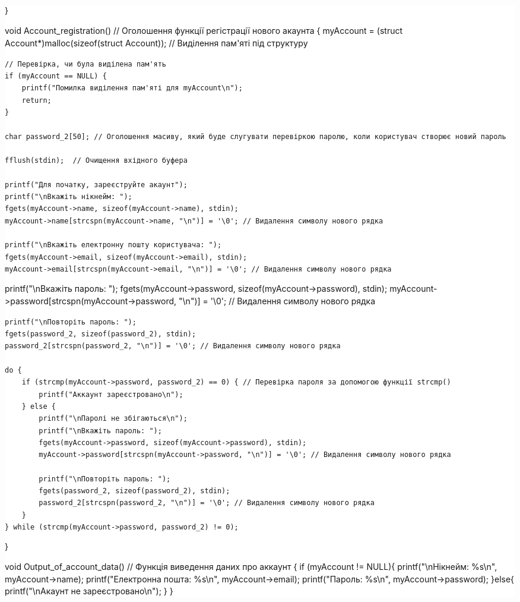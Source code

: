 }

void Account_registration() // Оголошення функції регістрації нового акаунта
{
    myAccount = (struct Account*)malloc(sizeof(struct Account)); // Виділення пам'яті під структуру

    // Перевірка, чи була виділена пам'ять
    if (myAccount == NULL) {
        printf("Помилка виділення пам'яті для myAccount\n");
        return;
    }

    char password_2[50]; // Оголошення масиву, який буде слугувати перевіркою паролю, коли користувач створює новий пароль

    fflush(stdin);  // Очищення вхідного буфера

    printf("Для початку, зареєструйте акаунт");
    printf("\nВкажіть нікнейм: ");
    fgets(myAccount->name, sizeof(myAccount->name), stdin);
    myAccount->name[strcspn(myAccount->name, "\n")] = '\0'; // Видалення символу нового рядка

    printf("\nВкажіть електронну пошту користувача: ");
    fgets(myAccount->email, sizeof(myAccount->email), stdin);
    myAccount->email[strcspn(myAccount->email, "\n")] = '\0'; // Видалення символу нового рядка
printf("\nВкажіть пароль: ");
    fgets(myAccount->password, sizeof(myAccount->password), stdin);
    myAccount->password[strcspn(myAccount->password, "\n")] = '\0'; // Видалення символу нового рядка

    printf("\nПовторіть пароль: ");
    fgets(password_2, sizeof(password_2), stdin);
    password_2[strcspn(password_2, "\n")] = '\0'; // Видалення символу нового рядка

    do {
        if (strcmp(myAccount->password, password_2) == 0) { // Перевірка пароля за допомогою функції strcmp()
            printf("Аккаунт зареєстровано\n");
        } else {
            printf("\nПаролі не збігаються\n");
            printf("\nВкажіть пароль: ");
            fgets(myAccount->password, sizeof(myAccount->password), stdin);
            myAccount->password[strcspn(myAccount->password, "\n")] = '\0'; // Видалення символу нового рядка

            printf("\nПовторіть пароль: ");
            fgets(password_2, sizeof(password_2), stdin);
            password_2[strcspn(password_2, "\n")] = '\0'; // Видалення символу нового рядка
        }
    } while (strcmp(myAccount->password, password_2) != 0);
}

void Output_of_account_data() // Функція виведення даних про аккаунт
{
    if (myAccount != NULL){
        printf("\nНікнейм: %s\n", myAccount->name);
        printf("Електронна пошта: %s\n", myAccount->email);
        printf("Пароль: %s\n", myAccount->password);
    }else{
        printf("\nАкаунт не зареєстровано\n");
    }
}

